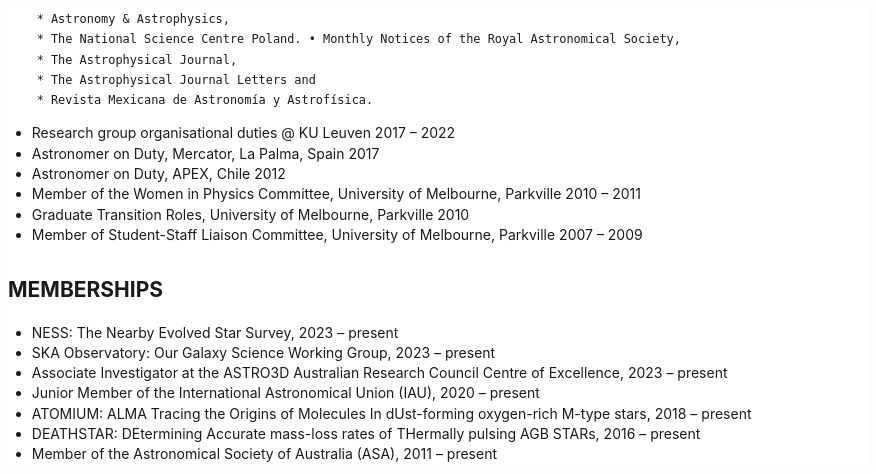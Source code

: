         * Astronomy & Astrophysics,
        * The National Science Centre Poland. • Monthly Notices of the Royal Astronomical Society,
        * The Astrophysical Journal,
        * The Astrophysical Journal Letters and
        * Revista Mexicana de Astronomía y Astrofísica. 
* Research group organisational duties @ KU Leuven 2017 – 2022
* Astronomer on Duty, Mercator, La Palma, Spain 2017
* Astronomer on Duty, APEX, Chile 2012
* Member of the Women in Physics Committee, University of Melbourne, Parkville 2010 – 2011
* Graduate Transition Roles, University of Melbourne, Parkville 2010
* Member of Student-Staff Liaison Committee, University of Melbourne, Parkville 2007 – 2009

## MEMBERSHIPS
* NESS: The Nearby Evolved Star Survey, 2023 – present
* SKA Observatory: Our Galaxy Science Working Group, 2023 – present
* Associate Investigator at the ASTRO3D Australian Research Council Centre of Excellence, 2023 – present
* Junior Member of the International Astronomical Union (IAU), 2020 – present
* ATOMIUM: ALMA Tracing the Origins of Molecules In dUst-forming oxygen-rich M-type stars, 2018 – present
* DEATHSTAR: DEtermining Accurate mass-loss rates of THermally pulsing AGB STARs, 2016 – present
* Member of the Astronomical Society of Australia (ASA), 2011 – present


